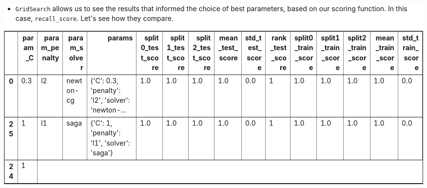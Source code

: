 - `GridSearch` allows us to see the results that informed the choice of best parameters, based on our scoring function. In this case, `recall_score`. Let's see how they compare.

<table border="1" class="dataframe">
  <thead>
    <tr style="text-align: right;">
      <th></th>
      <th>param_C</th>
      <th>param_penalty</th>
      <th>param_solver</th>
      <th>params</th>
      <th>split0_test_score</th>
      <th>split1_test_score</th>
      <th>split2_test_score</th>
      <th>mean_test_score</th>
      <th>std_test_score</th>
      <th>rank_test_score</th>
      <th>split0_train_score</th>
      <th>split1_train_score</th>
      <th>split2_train_score</th>
      <th>mean_train_score</th>
      <th>std_train_score</th>
    </tr>
  </thead>
  <tbody>
    <tr>
      <th>0</th>
      <td>0.3</td>
      <td>l2</td>
      <td>newton-cg</td>
      <td>{'C': 0.3, 'penalty': 'l2', 'solver': 'newton-...</td>
      <td>1.0</td>
      <td>1.0</td>
      <td>1.0</td>
      <td>1.0</td>
      <td>0.0</td>
      <td>1</td>
      <td>1.0</td>
      <td>1.0</td>
      <td>1.0</td>
      <td>1.0</td>
      <td>0.0</td>
    </tr>
    <tr>
      <th>25</th>
      <td>1</td>
      <td>l1</td>
      <td>saga</td>
      <td>{'C': 1, 'penalty': 'l1', 'solver': 'saga'}</td>
      <td>1.0</td>
      <td>1.0</td>
      <td>1.0</td>
      <td>1.0</td>
      <td>0.0</td>
      <td>1</td>
      <td>1.0</td>
      <td>1.0</td>
      <td>1.0</td>
      <td>1.0</td>
      <td>0.0</td>
    </tr>
    <tr>
      <th>24</th>
      <td>1</td>